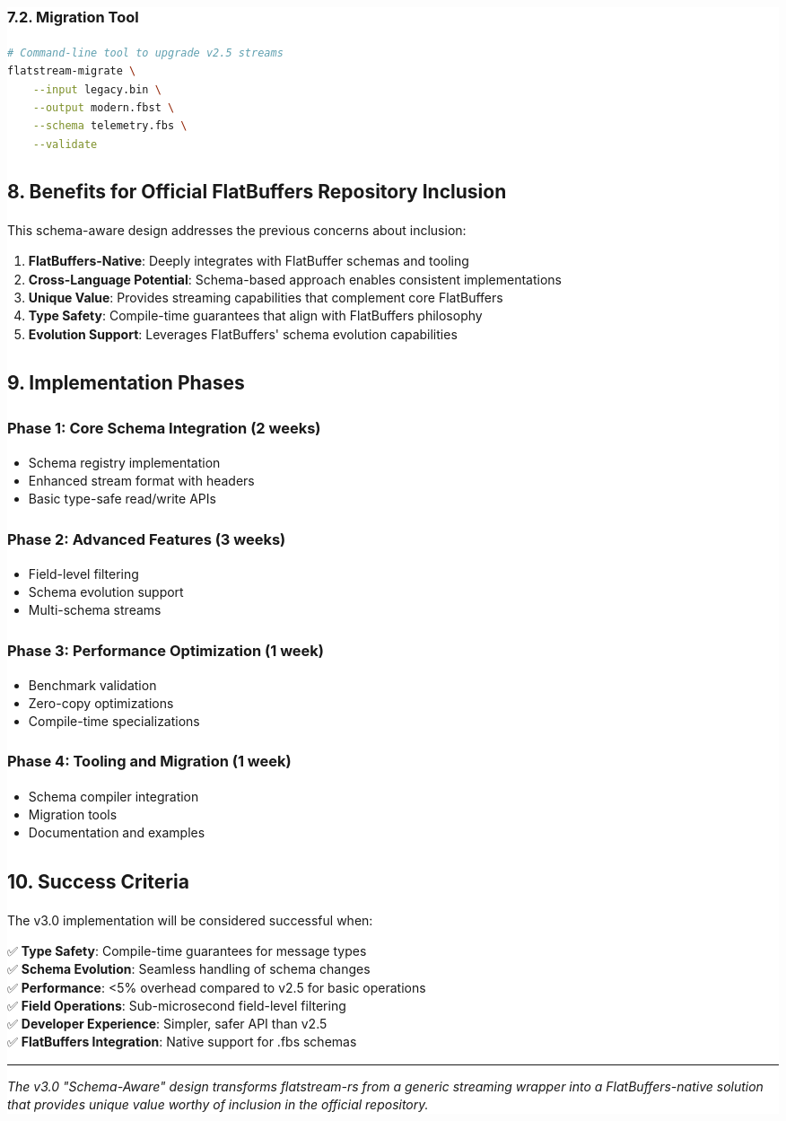 ### 7.2. Migration Tool

```bash
# Command-line tool to upgrade v2.5 streams
flatstream-migrate \
    --input legacy.bin \
    --output modern.fbst \
    --schema telemetry.fbs \
    --validate
```

## 8. Benefits for Official FlatBuffers Repository Inclusion

This schema-aware design addresses the previous concerns about inclusion:

1. **FlatBuffers-Native**: Deeply integrates with FlatBuffer schemas and tooling
2. **Cross-Language Potential**: Schema-based approach enables consistent implementations
3. **Unique Value**: Provides streaming capabilities that complement core FlatBuffers
4. **Type Safety**: Compile-time guarantees that align with FlatBuffers philosophy
5. **Evolution Support**: Leverages FlatBuffers' schema evolution capabilities

## 9. Implementation Phases

### Phase 1: Core Schema Integration (2 weeks)
- Schema registry implementation
- Enhanced stream format with headers
- Basic type-safe read/write APIs

### Phase 2: Advanced Features (3 weeks)
- Field-level filtering
- Schema evolution support
- Multi-schema streams

### Phase 3: Performance Optimization (1 week)
- Benchmark validation
- Zero-copy optimizations
- Compile-time specializations

### Phase 4: Tooling and Migration (1 week)
- Schema compiler integration
- Migration tools
- Documentation and examples

## 10. Success Criteria

The v3.0 implementation will be considered successful when:

✅ **Type Safety**: Compile-time guarantees for message types  
✅ **Schema Evolution**: Seamless handling of schema changes  
✅ **Performance**: <5% overhead compared to v2.5 for basic operations  
✅ **Field Operations**: Sub-microsecond field-level filtering  
✅ **Developer Experience**: Simpler, safer API than v2.5  
✅ **FlatBuffers Integration**: Native support for .fbs schemas  

---

*The v3.0 "Schema-Aware" design transforms flatstream-rs from a generic streaming wrapper into a FlatBuffers-native solution that provides unique value worthy of inclusion in the official repository.*
